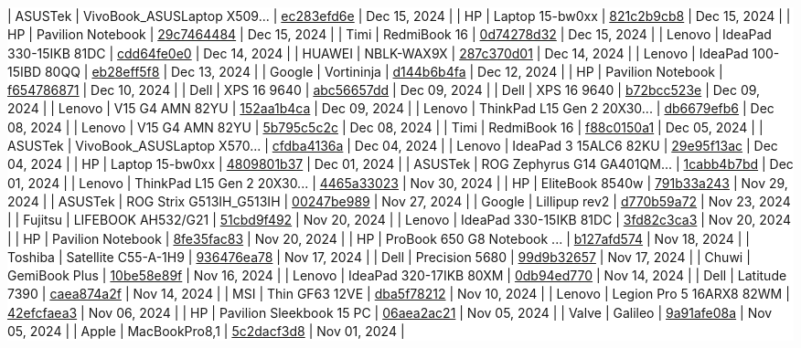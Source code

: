 | ASUSTek       | VivoBook_ASUSLaptop X509... | [ec283efd6e](https://linux-hardware.org/?probe=ec283efd6e) | Dec 15, 2024 |
| HP            | Laptop 15-bw0xx             | [821c2b9cb8](https://linux-hardware.org/?probe=821c2b9cb8) | Dec 15, 2024 |
| HP            | Pavilion Notebook           | [29c7464484](https://linux-hardware.org/?probe=29c7464484) | Dec 15, 2024 |
| Timi          | RedmiBook 16                | [0d74278d32](https://linux-hardware.org/?probe=0d74278d32) | Dec 15, 2024 |
| Lenovo        | IdeaPad 330-15IKB 81DC      | [cdd64fe0e0](https://linux-hardware.org/?probe=cdd64fe0e0) | Dec 14, 2024 |
| HUAWEI        | NBLK-WAX9X                  | [287c370d01](https://linux-hardware.org/?probe=287c370d01) | Dec 14, 2024 |
| Lenovo        | IdeaPad 100-15IBD 80QQ      | [eb28eff5f8](https://linux-hardware.org/?probe=eb28eff5f8) | Dec 13, 2024 |
| Google        | Vortininja                  | [d144b6b4fa](https://linux-hardware.org/?probe=d144b6b4fa) | Dec 12, 2024 |
| HP            | Pavilion Notebook           | [f654786871](https://linux-hardware.org/?probe=f654786871) | Dec 10, 2024 |
| Dell          | XPS 16 9640                 | [abc56657dd](https://linux-hardware.org/?probe=abc56657dd) | Dec 09, 2024 |
| Dell          | XPS 16 9640                 | [b72bcc523e](https://linux-hardware.org/?probe=b72bcc523e) | Dec 09, 2024 |
| Lenovo        | V15 G4 AMN 82YU             | [152aa1b4ca](https://linux-hardware.org/?probe=152aa1b4ca) | Dec 09, 2024 |
| Lenovo        | ThinkPad L15 Gen 2 20X30... | [db6679efb6](https://linux-hardware.org/?probe=db6679efb6) | Dec 08, 2024 |
| Lenovo        | V15 G4 AMN 82YU             | [5b795c5c2c](https://linux-hardware.org/?probe=5b795c5c2c) | Dec 08, 2024 |
| Timi          | RedmiBook 16                | [f88c0150a1](https://linux-hardware.org/?probe=f88c0150a1) | Dec 05, 2024 |
| ASUSTek       | VivoBook_ASUSLaptop X570... | [cfdba4136a](https://linux-hardware.org/?probe=cfdba4136a) | Dec 04, 2024 |
| Lenovo        | IdeaPad 3 15ALC6 82KU       | [29e95f13ac](https://linux-hardware.org/?probe=29e95f13ac) | Dec 04, 2024 |
| HP            | Laptop 15-bw0xx             | [4809801b37](https://linux-hardware.org/?probe=4809801b37) | Dec 01, 2024 |
| ASUSTek       | ROG Zephyrus G14 GA401QM... | [1cabb4b7bd](https://linux-hardware.org/?probe=1cabb4b7bd) | Dec 01, 2024 |
| Lenovo        | ThinkPad L15 Gen 2 20X30... | [4465a33023](https://linux-hardware.org/?probe=4465a33023) | Nov 30, 2024 |
| HP            | EliteBook 8540w             | [791b33a243](https://linux-hardware.org/?probe=791b33a243) | Nov 29, 2024 |
| ASUSTek       | ROG Strix G513IH_G513IH     | [00247be989](https://linux-hardware.org/?probe=00247be989) | Nov 27, 2024 |
| Google        | Lillipup rev2               | [d770b59a72](https://linux-hardware.org/?probe=d770b59a72) | Nov 23, 2024 |
| Fujitsu       | LIFEBOOK AH532/G21          | [51cbd9f492](https://linux-hardware.org/?probe=51cbd9f492) | Nov 20, 2024 |
| Lenovo        | IdeaPad 330-15IKB 81DC      | [3fd82c3ca3](https://linux-hardware.org/?probe=3fd82c3ca3) | Nov 20, 2024 |
| HP            | Pavilion Notebook           | [8fe35fac83](https://linux-hardware.org/?probe=8fe35fac83) | Nov 20, 2024 |
| HP            | ProBook 650 G8 Notebook ... | [b127afd574](https://linux-hardware.org/?probe=b127afd574) | Nov 18, 2024 |
| Toshiba       | Satellite C55-A-1H9         | [936476ea78](https://linux-hardware.org/?probe=936476ea78) | Nov 17, 2024 |
| Dell          | Precision 5680              | [99d9b32657](https://linux-hardware.org/?probe=99d9b32657) | Nov 17, 2024 |
| Chuwi         | GemiBook Plus               | [10be58e89f](https://linux-hardware.org/?probe=10be58e89f) | Nov 16, 2024 |
| Lenovo        | IdeaPad 320-17IKB 80XM      | [0db94ed770](https://linux-hardware.org/?probe=0db94ed770) | Nov 14, 2024 |
| Dell          | Latitude 7390               | [caea874a2f](https://linux-hardware.org/?probe=caea874a2f) | Nov 14, 2024 |
| MSI           | Thin GF63 12VE              | [dba5f78212](https://linux-hardware.org/?probe=dba5f78212) | Nov 10, 2024 |
| Lenovo        | Legion Pro 5 16ARX8 82WM    | [42efcfaea3](https://linux-hardware.org/?probe=42efcfaea3) | Nov 06, 2024 |
| HP            | Pavilion Sleekbook 15 PC    | [06aea2ac21](https://linux-hardware.org/?probe=06aea2ac21) | Nov 05, 2024 |
| Valve         | Galileo                     | [9a91afe08a](https://linux-hardware.org/?probe=9a91afe08a) | Nov 05, 2024 |
| Apple         | MacBookPro8,1               | [5c2dacf3d8](https://linux-hardware.org/?probe=5c2dacf3d8) | Nov 01, 2024 |